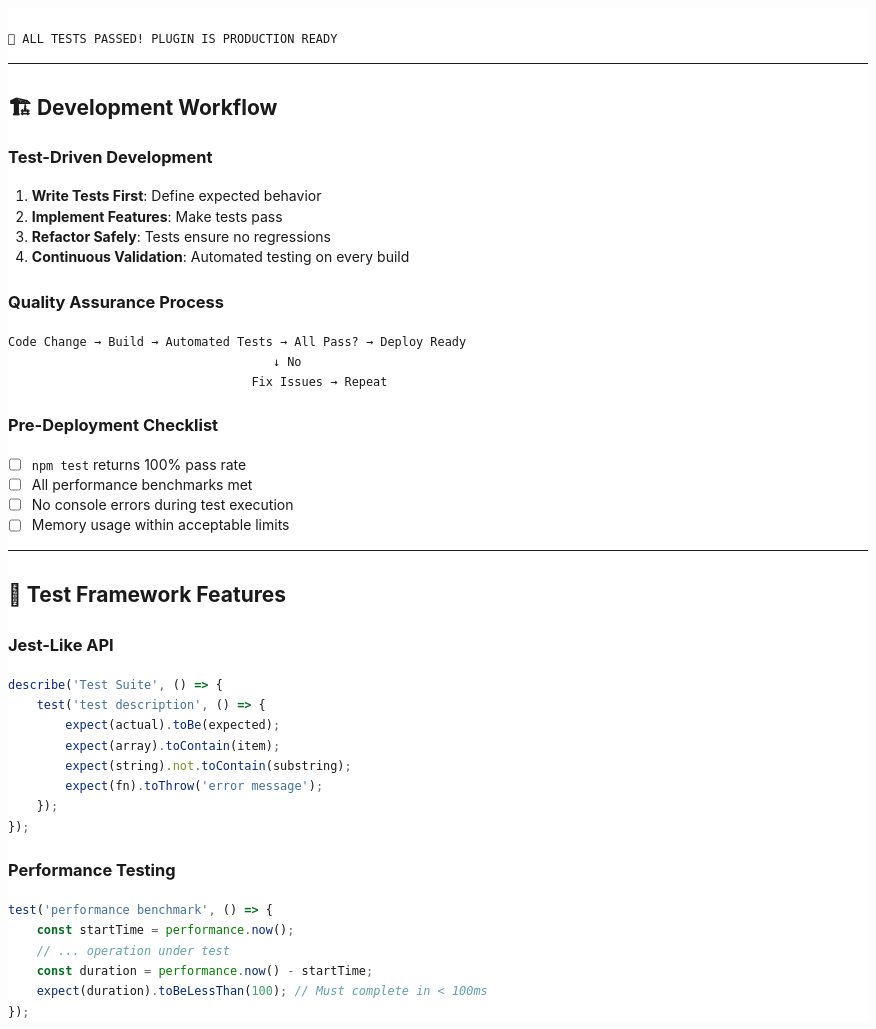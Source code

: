 ```
   
🎉 ALL TESTS PASSED! PLUGIN IS PRODUCTION READY
```

---

## 🏗️ **Development Workflow**

### **Test-Driven Development**
1. **Write Tests First**: Define expected behavior
2. **Implement Features**: Make tests pass
3. **Refactor Safely**: Tests ensure no regressions
4. **Continuous Validation**: Automated testing on every build

### **Quality Assurance Process**
```mermaid
Code Change → Build → Automated Tests → All Pass? → Deploy Ready
                                     ↓ No
                                  Fix Issues → Repeat
```

### **Pre-Deployment Checklist**
- [ ] `npm test` returns 100% pass rate
- [ ] All performance benchmarks met
- [ ] No console errors during test execution
- [ ] Memory usage within acceptable limits

---

## 🔧 **Test Framework Features**

### **Jest-Like API**
```typescript
describe('Test Suite', () => {
    test('test description', () => {
        expect(actual).toBe(expected);
        expect(array).toContain(item);
        expect(string).not.toContain(substring);
        expect(fn).toThrow('error message');
    });
});
```

### **Performance Testing**
```typescript
test('performance benchmark', () => {
    const startTime = performance.now();
    // ... operation under test
    const duration = performance.now() - startTime;
    expect(duration).toBeLessThan(100); // Must complete in < 100ms
});
```

